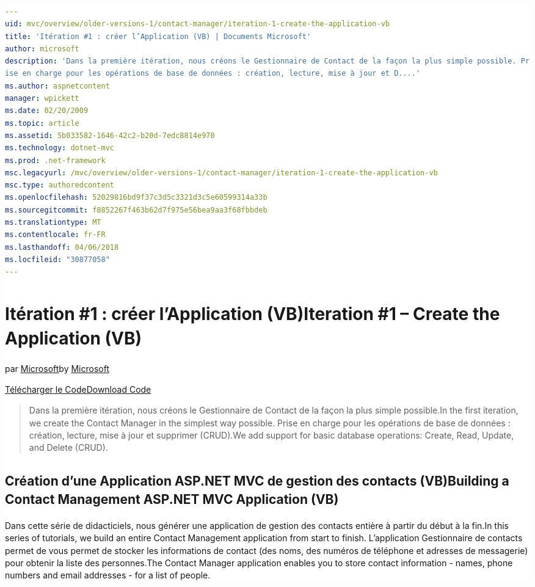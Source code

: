 ```yaml
---
uid: mvc/overview/older-versions-1/contact-manager/iteration-1-create-the-application-vb
title: 'Itération #1 : créer l’Application (VB) | Documents Microsoft'
author: microsoft
description: 'Dans la première itération, nous créons le Gestionnaire de Contact de la façon la plus simple possible. Prise en charge pour les opérations de base de données : création, lecture, mise à jour et D....'
ms.author: aspnetcontent
manager: wpickett
ms.date: 02/20/2009
ms.topic: article
ms.assetid: 5b033582-1646-42c2-b20d-7edc8814e970
ms.technology: dotnet-mvc
ms.prod: .net-framework
msc.legacyurl: /mvc/overview/older-versions-1/contact-manager/iteration-1-create-the-application-vb
msc.type: authoredcontent
ms.openlocfilehash: 52029816bd9f37c3d5c3321d3c5e60599314a33b
ms.sourcegitcommit: f8852267f463b62d7f975e56bea9aa3f68fbbdeb
ms.translationtype: MT
ms.contentlocale: fr-FR
ms.lasthandoff: 04/06/2018
ms.locfileid: "30877058"
---
```

<a name="iteration-1--create-the-application-vb"></a><span data-ttu-id="3ede3-104">Itération #1 : créer l’Application (VB)</span><span class="sxs-lookup"><span data-stu-id="3ede3-104">Iteration #1 – Create the Application (VB)</span></span>
====================
<span data-ttu-id="3ede3-105">par [Microsoft](https://github.com/microsoft)</span><span class="sxs-lookup"><span data-stu-id="3ede3-105">by [Microsoft](https://github.com/microsoft)</span></span>

[<span data-ttu-id="3ede3-106">Télécharger le Code</span><span class="sxs-lookup"><span data-stu-id="3ede3-106">Download Code</span></span>](iteration-1-create-the-application-vb/_static/contactmanager_1_vb1.zip)

> <span data-ttu-id="3ede3-107">Dans la première itération, nous créons le Gestionnaire de Contact de la façon la plus simple possible.</span><span class="sxs-lookup"><span data-stu-id="3ede3-107">In the first iteration, we create the Contact Manager in the simplest way possible.</span></span> <span data-ttu-id="3ede3-108">Prise en charge pour les opérations de base de données : création, lecture, mise à jour et supprimer (CRUD).</span><span class="sxs-lookup"><span data-stu-id="3ede3-108">We add support for basic database operations: Create, Read, Update, and Delete (CRUD).</span></span>


## <a name="building-a-contact-management-aspnet-mvc-application-vb"></a><span data-ttu-id="3ede3-109">Création d’une Application ASP.NET MVC de gestion des contacts (VB)</span><span class="sxs-lookup"><span data-stu-id="3ede3-109">Building a Contact Management ASP.NET MVC Application (VB)</span></span>

<span data-ttu-id="3ede3-110">Dans cette série de didacticiels, nous générer une application de gestion des contacts entière à partir du début à la fin.</span><span class="sxs-lookup"><span data-stu-id="3ede3-110">In this series of tutorials, we build an entire Contact Management application from start to finish.</span></span> <span data-ttu-id="3ede3-111">L’application Gestionnaire de contacts permet de vous permet de stocker les informations de contact (des noms, des numéros de téléphone et adresses de messagerie) pour obtenir la liste des personnes.</span><span class="sxs-lookup"><span data-stu-id="3ede3-111">The Contact Manager application enables you to store contact information - names, phone numbers and email addresses - for a list of people.</span></span>
